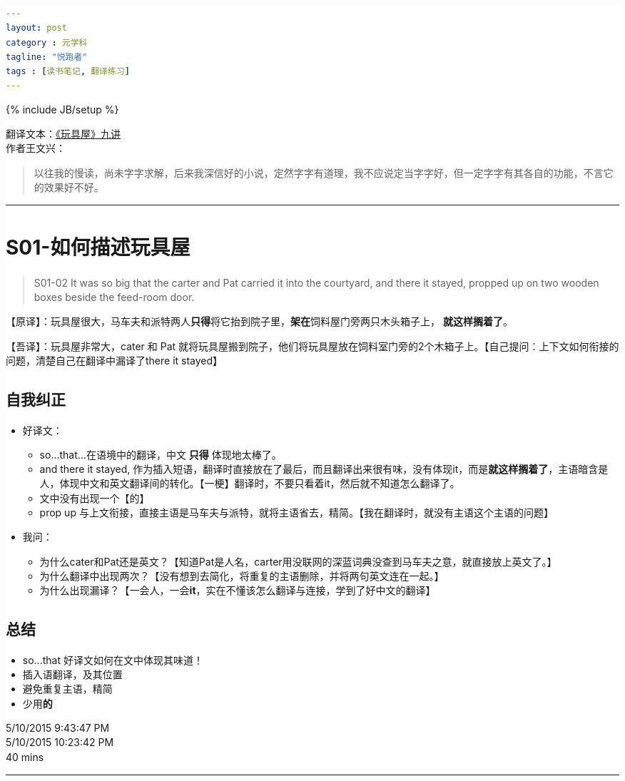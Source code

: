```yaml
---
layout: post
category : 元学科
tagline: "悦跑者"
tags : [读书笔记, 翻译练习]
---
```

{% include JB/setup %}

翻译文本：[《玩具屋》九讲](http://book.douban.com/subject/20453368/)  
作者王文兴：

> 以往我的慢读，尚未字字求解，后来我深信好的小说，定然字字有道理，我不应说定当字字好，但一定字字有其各自的功能，不言它的效果好不好。 

----------

# S01-如何描述玩具屋 #

> S01-02 It was so big that the carter and Pat carried it into the courtyard, and there it stayed, propped up on two wooden boxes beside the feed-room door.

【原译】：玩具屋很大，马车夫和派特两人**只得**将它抬到院子里，**架在**饲料屋门旁两只木头箱子上， **就这样搁着了**。

【吾译】：玩具屋非常大，cater 和 Pat 就将玩具屋搬到院子，他们将玩具屋放在饲料室门旁的2个木箱子上。【自己提问：上下文如何衔接的问题，清楚自己在翻译中漏译了there it stayed】  

## 自我纠正 ##

- 好译文：
	- so...that...在语境中的翻译，中文 **只得** 体现地太棒了。
	- and there it stayed, 作为插入短语，翻译时直接放在了最后，而且翻译出来很有味，没有体现it，而是**就这样搁着了**，主语暗含是人，体现中文和英文翻译间的转化。【一梗】翻译时，不要只看着it，然后就不知道怎么翻译了。  
	- 文中没有出现一个【的】
	- prop up 与上文衔接，直接主语是马车夫与派特，就将主语省去，精简。【我在翻译时，就没有主语这个主语的问题】

- 我问：
	- 为什么cater和Pat还是英文？【知道Pat是人名，carter用没联网的深蓝词典没查到马车夫之意，就直接放上英文了。】
	- 为什么翻译中出现两次？【没有想到去简化，将重复的主语删除，并将两句英文连在一起。】
	- 为什么出现漏译？【一会人，一会**it**，实在不懂该怎么翻译与连接，学到了好中文的翻译】

## 总结 ##

- so...that 好译文如何在文中体现其味道！  
- 插入语翻译，及其位置  
- 避免重复主语，精简
- 少用**的**

5/10/2015 9:43:47 PM   
5/10/2015 10:23:42 PM   
40 mins

----------
